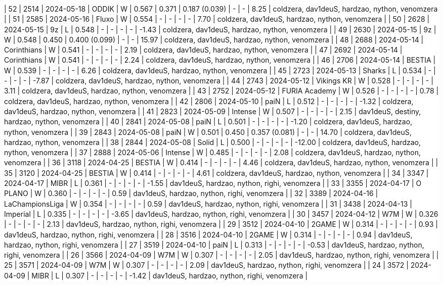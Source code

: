 |           52 |     2514 | 2024-05-18 | ODDIK           | W   | 0.567      | 0.371        | 0.187 (0.039)    | -                | -         |     8.25 | coldzera, dav1deuS, hardzao, nython, venomzera |
|           51 |     2585 | 2024-05-16 | Fluxo           | W   | 0.554      | -            | -                | -                | -         |     7.70 | coldzera, dav1deuS, hardzao, nython, venomzera |
|           50 |     2628 | 2024-05-15 | 9z              | L   | 0.548      | -            | -                | -                | -         |    -1.43 | coldzera, dav1deuS, hardzao, nython, venomzera |
|           49 |     2630 | 2024-05-15 | 9z              | W   | 0.548      | 0.450        | 0.400 (0.099)    | -                | -         |    15.97 | coldzera, dav1deuS, hardzao, nython, venomzera |
|           48 |     2688 | 2024-05-14 | Corinthians     | W   | 0.541      | -            | -                | -                | -         |     2.19 | coldzera, dav1deuS, hardzao, nython, venomzera |
|           47 |     2692 | 2024-05-14 | Corinthians     | W   | 0.541      | -            | -                | -                | -         |     2.24 | coldzera, dav1deuS, hardzao, nython, venomzera |
|           46 |     2706 | 2024-05-14 | BESTIA          | W   | 0.539      | -            | -                | -                | -         |     6.26 | coldzera, dav1deuS, hardzao, nython, venomzera |
|           45 |     2723 | 2024-05-13 | Sharks          | L   | 0.534      | -            | -                | -                | -         |    -7.87 | coldzera, dav1deuS, hardzao, nython, venomzera |
|           44 |     2743 | 2024-05-12 | Vikings KR      | W   | 0.528      | -            | -                | -                | -         |     3.11 | coldzera, dav1deuS, hardzao, nython, venomzera |
|           43 |     2752 | 2024-05-12 | FURIA Academy   | W   | 0.526      | -            | -                | -                | -         |     0.78 | coldzera, dav1deuS, hardzao, nython, venomzera |
|           42 |     2806 | 2024-05-10 | paiN            | L   | 0.512      | -            | -                | -                | -         |    -1.32 | coldzera, dav1deuS, hardzao, nython, venomzera |
|           41 |     2823 | 2024-05-09 | Intense         | W   | 0.507      | -            | -                | -                | -         |     2.15 | dav1deuS, destiny, hardzao, nython, venomzera  |
|           40 |     2841 | 2024-05-08 | paiN            | L   | 0.501      | -            | -                | -                | -         |    -1.20 | coldzera, dav1deuS, hardzao, nython, venomzera |
|           39 |     2843 | 2024-05-08 | paiN            | W   | 0.501      | 0.450        | 0.357 (0.081)    | -                | -         |    14.70 | coldzera, dav1deuS, hardzao, nython, venomzera |
|           38 |     2844 | 2024-05-08 | Solid           | L   | 0.500      | -            | -                | -                | -         |   -12.00 | coldzera, dav1deuS, hardzao, nython, venomzera |
|           37 |     2888 | 2024-05-06 | Intense         | W   | 0.485      | -            | -                | -                | -         |     2.08 | coldzera, dav1deuS, hardzao, nython, venomzera |
|           36 |     3118 | 2024-04-25 | BESTIA          | W   | 0.414      | -            | -                | -                | -         |     4.46 | coldzera, dav1deuS, hardzao, nython, venomzera |
|           35 |     3120 | 2024-04-25 | BESTIA          | W   | 0.414      | -            | -                | -                | -         |     4.61 | coldzera, dav1deuS, hardzao, nython, venomzera |
|           34 |     3347 | 2024-04-17 | MIBR            | L   | 0.361      | -            | -                | -                | -         |    -1.55 | dav1deuS, hardzao, nython, righi, venomzera    |
|           33 |     3355 | 2024-04-17 | O PLANO         | W   | 0.360      | -            | -                | -                | -         |     0.59 | dav1deuS, hardzao, nython, righi, venomzera    |
|           32 |     3389 | 2024-04-16 | LaChampionsLiga | W   | 0.354      | -            | -                | -                | -         |     0.59 | dav1deuS, hardzao, nython, righi, venomzera    |
|           31 |     3438 | 2024-04-13 | Imperial        | L   | 0.335      | -            | -                | -                | -         |    -3.65 | dav1deuS, hardzao, nython, righi, venomzera    |
|           30 |     3457 | 2024-04-12 | W7M             | W   | 0.326      | -            | -                | -                | -         |     2.13 | dav1deuS, hardzao, nython, righi, venomzera    |
|           29 |     3512 | 2024-04-10 | 2GAME           | W   | 0.314      | -            | -                | -                | -         |     0.93 | dav1deuS, hardzao, nython, righi, venomzera    |
|           28 |     3516 | 2024-04-10 | 2GAME           | W   | 0.314      | -            | -                | -                | -         |     0.94 | dav1deuS, hardzao, nython, righi, venomzera    |
|           27 |     3519 | 2024-04-10 | paiN            | L   | 0.313      | -            | -                | -                | -         |    -0.53 | dav1deuS, hardzao, nython, righi, venomzera    |
|           26 |     3566 | 2024-04-09 | W7M             | W   | 0.307      | -            | -                | -                | -         |     2.05 | dav1deuS, hardzao, nython, righi, venomzera    |
|           25 |     3571 | 2024-04-09 | W7M             | W   | 0.307      | -            | -                | -                | -         |     2.09 | dav1deuS, hardzao, nython, righi, venomzera    |
|           24 |     3572 | 2024-04-09 | MIBR            | L   | 0.307      | -            | -                | -                | -         |    -1.42 | dav1deuS, hardzao, nython, righi, venomzera    |